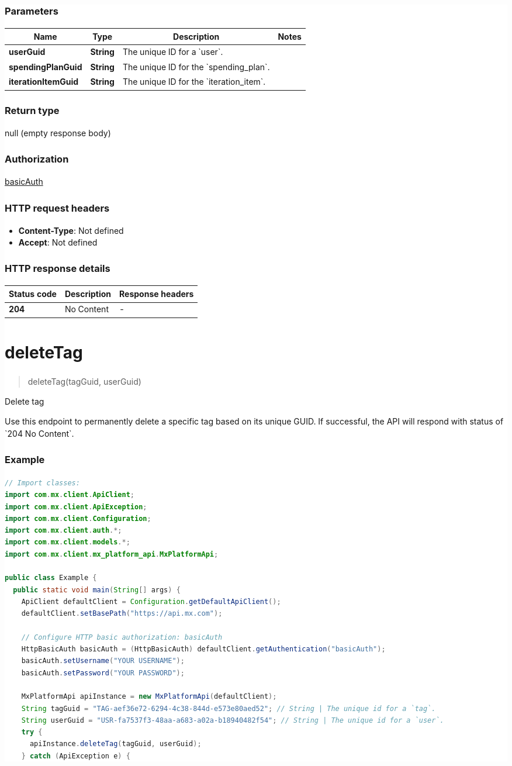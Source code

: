 ### Parameters

Name | Type | Description  | Notes
------------- | ------------- | ------------- | -------------
 **userGuid** | **String**| The unique ID for a &#x60;user&#x60;. |
 **spendingPlanGuid** | **String**| The unique ID for the &#x60;spending_plan&#x60;. |
 **iterationItemGuid** | **String**| The unique ID for the &#x60;iteration_item&#x60;. |

### Return type

null (empty response body)

### Authorization

[basicAuth](../README.md#basicAuth)

### HTTP request headers

 - **Content-Type**: Not defined
 - **Accept**: Not defined

### HTTP response details
| Status code | Description | Response headers |
|-------------|-------------|------------------|
**204** | No Content |  -  |

<a name="deleteTag"></a>
# **deleteTag**
> deleteTag(tagGuid, userGuid)

Delete tag

Use this endpoint to permanently delete a specific tag based on its unique GUID. If successful, the API will respond with status of &#x60;204 No Content&#x60;.

### Example
```java
// Import classes:
import com.mx.client.ApiClient;
import com.mx.client.ApiException;
import com.mx.client.Configuration;
import com.mx.client.auth.*;
import com.mx.client.models.*;
import com.mx.client.mx_platform_api.MxPlatformApi;

public class Example {
  public static void main(String[] args) {
    ApiClient defaultClient = Configuration.getDefaultApiClient();
    defaultClient.setBasePath("https://api.mx.com");
    
    // Configure HTTP basic authorization: basicAuth
    HttpBasicAuth basicAuth = (HttpBasicAuth) defaultClient.getAuthentication("basicAuth");
    basicAuth.setUsername("YOUR USERNAME");
    basicAuth.setPassword("YOUR PASSWORD");

    MxPlatformApi apiInstance = new MxPlatformApi(defaultClient);
    String tagGuid = "TAG-aef36e72-6294-4c38-844d-e573e80aed52"; // String | The unique id for a `tag`.
    String userGuid = "USR-fa7537f3-48aa-a683-a02a-b18940482f54"; // String | The unique id for a `user`.
    try {
      apiInstance.deleteTag(tagGuid, userGuid);
    } catch (ApiException e) {
```